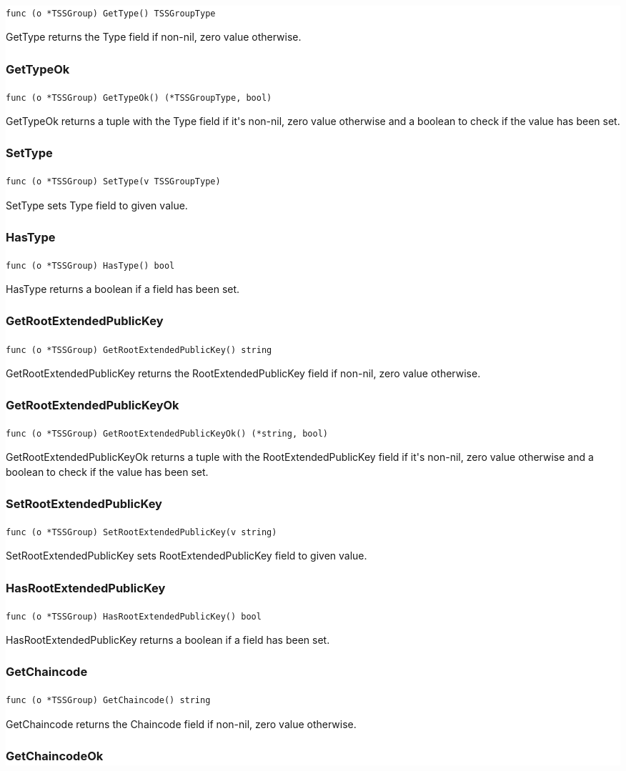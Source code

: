 `func (o *TSSGroup) GetType() TSSGroupType`

GetType returns the Type field if non-nil, zero value otherwise.

### GetTypeOk

`func (o *TSSGroup) GetTypeOk() (*TSSGroupType, bool)`

GetTypeOk returns a tuple with the Type field if it's non-nil, zero value otherwise
and a boolean to check if the value has been set.

### SetType

`func (o *TSSGroup) SetType(v TSSGroupType)`

SetType sets Type field to given value.

### HasType

`func (o *TSSGroup) HasType() bool`

HasType returns a boolean if a field has been set.

### GetRootExtendedPublicKey

`func (o *TSSGroup) GetRootExtendedPublicKey() string`

GetRootExtendedPublicKey returns the RootExtendedPublicKey field if non-nil, zero value otherwise.

### GetRootExtendedPublicKeyOk

`func (o *TSSGroup) GetRootExtendedPublicKeyOk() (*string, bool)`

GetRootExtendedPublicKeyOk returns a tuple with the RootExtendedPublicKey field if it's non-nil, zero value otherwise
and a boolean to check if the value has been set.

### SetRootExtendedPublicKey

`func (o *TSSGroup) SetRootExtendedPublicKey(v string)`

SetRootExtendedPublicKey sets RootExtendedPublicKey field to given value.

### HasRootExtendedPublicKey

`func (o *TSSGroup) HasRootExtendedPublicKey() bool`

HasRootExtendedPublicKey returns a boolean if a field has been set.

### GetChaincode

`func (o *TSSGroup) GetChaincode() string`

GetChaincode returns the Chaincode field if non-nil, zero value otherwise.

### GetChaincodeOk
